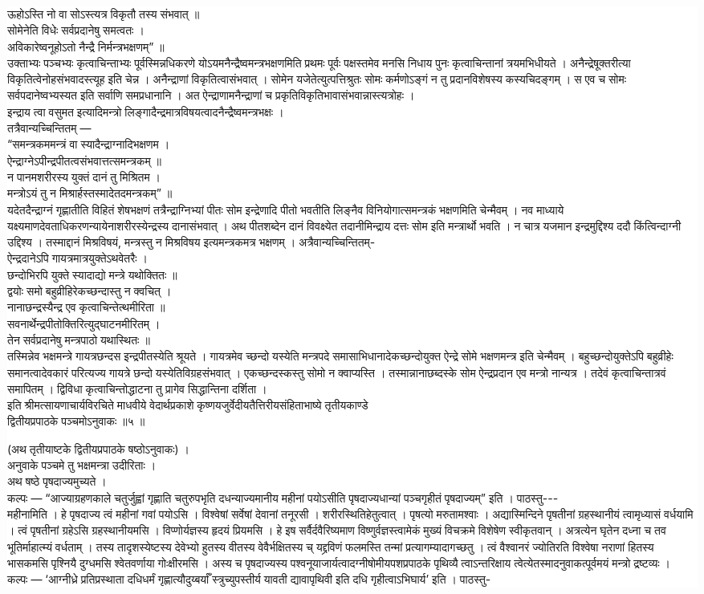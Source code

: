 ऊहोऽस्ति नो वा सोऽस्त्यत्र विकृतौ तस्य संभवात् ॥  
सोमेनेति विधेः सर्वप्रदानेषु समत्वतः ।  
अविकारेष्वनूहोऽतो नैन्द्रै निर्मन्त्रभक्षणम्” ॥  
उक्ताभ्यः पञ्चभ्यः कृत्वाचिन्ताभ्यः पूर्वस्मिन्नधिकरणे योऽयमनैन्द्रैष्वमन्त्रभक्षणमिति प्रथमः पूर्वः पक्षस्तमेव मनसि निधाय पुनः कृत्वाचिन्तानां त्रयमभिधीयते । अनैन्द्रेषूक्तरीत्या विकृतित्वेनोहसंभवादस्त्यूह इति चेन्न । अनैन्द्राणां विकृतित्वासंभवात् । सोमेन यजेतेत्युत्पत्तिश्रुतः सोमः कर्मणोऽङ्गं न तु प्रदानविशेषस्य कस्यचिदङ्गम् । स एव च सोमः सर्वपदानेष्वभ्यस्यत इति सर्वाणि समप्रधानानि । अत ऐन्द्राणामनैन्द्राणां च प्रकृतिविकृतिभावासंभवान्नास्त्यत्रोहः ।  
इन्द्राय त्वा वसुमत इत्यादिमन्त्रो लिङ्गादैन्द्रमात्रविषयत्वादनैन्द्रैष्वमन्त्रभक्षः ।  
तत्रैवान्यच्चिन्तितम् —   
“समन्त्रकममन्त्रं वा स्यादैन्द्राग्नादिभक्षणम ।  
ऐन्द्राग्नेऽपीन्द्रपीतत्वसंभवात्तत्समन्त्रकम् ॥  
न पानमशरीरस्य युक्तं दानं तु मिश्रितम ।  
मन्त्रोऽयं तु न मिश्रार्हस्तस्मादेतदमन्त्रकम्” ॥  
यदेतदैन्द्राग्नं गृह्णातीति विहितं शेषभक्षणं तत्रैन्द्राग्निभ्यां पीतः सोम इन्द्रेणादि पीतो भवतीति लिङ्नैव विनियोगात्समन्त्रकं भक्षणमिति चेन्मैवम् । नव माध्याये यक्ष्यमाणदेवताधिकरणन्यायेनाशरीरस्येन्द्रस्य दानासंभवात् । अथ पीतशब्देन दानं विवक्ष्येत तदानीमिन्द्राय दत्तः सोम इति मन्त्रार्थो भवति । न चात्र यजमान इन्द्रमुद्दिश्य ददौ किंत्विन्दाग्नी उद्दिश्य । तस्माद्दानं मिश्रविषयं, मन्त्रस्तु न मिश्रविषय इत्यमन्त्रकमत्र भक्षणम् । अत्रैवान्यच्चिन्तितम्-   
ऐन्द्रदानेऽपि गायत्रमात्रयुक्तेऽथवेतरैः ।  
छन्दोभिरपि युक्ते स्यादाद्यो मन्त्रे यथोक्तितः ॥  
द्वयोः समो बहुव्रीहिरेकच्छन्दास्तु न क्वचित् ।  
नानाछन्द्रस्यैन्द्र एव कृत्वाचिन्तेत्थमीरिता ॥  
सवनार्थेन्द्रपीतोक्तिरित्युद्घाटनमीरितम् ।  
तेन सर्वप्रदानेषु मन्त्रपाठो यथास्थितः ॥  
तस्मिन्नेव भक्षमन्त्रे गायत्रछन्दस इन्द्रपीतस्येति श्रूयते । गायत्रमेव च्छन्दो यस्येति मन्त्रपदे समासाभिधानादेकच्छन्दोयुक्त ऐन्द्रे सोमे भक्षणमन्त्र इति चेन्मैवम् । बहुच्छन्दोयुक्तेऽपि बहुव्रीहेः समानत्वादेवकारं परित्यज्य गायत्रे छन्दो यस्येतिविग्रहसंभवात् । एकच्छन्दस्कस्तु सोमो न क्वाप्यस्ति । तस्मान्नानाछब्दस्के सोम ऐन्द्रप्रदान एव मन्त्रो नान्यत्र । तदेवं कृत्वाचिन्तात्रवं समापितम् । द्विविधा कृत्वाचिन्तोद्धाटना तु प्रागेव सिद्धान्तिना दर्शिता ।  
इति श्रीमत्सायणाचार्यविरचिते माधवीये वेदार्थप्रकाशे कृष्णयजुर्वेदीयतैत्तिरीयसंहिताभाष्ये तृतीयकाण्डे   
द्वितीयप्रपाठके पञ्चमोऽनुवाकः ॥५ ॥

(अथ तृतीयाष्टके द्वितीयप्रपाठके षष्ठोऽनुवाकः) ।  
अनुवाके पञ्चमे तु भक्षमन्त्रा उदीरिताः ।  
अथ षष्ठे पृषदाज्यमुच्यते ।  
कल्पः — “आज्याग्रहणकाले चतुर्जुह्वां गृह्णाति चतुरुपभृति दधन्याज्यमानीय महीनां पयोऽसीति पृषदाज्यधान्यां पञ्चगृहीतं पृषदाज्यम्” इति । पाठस्तु---  
महीनामिति । हे पृषदाज्य त्वं महीनां गवां पयोऽसि । विश्वेषां सर्वेषां देवानां तनूरसी । शरीरस्थितिहेतुत्वात् । पृषत्यो मरुतामश्वाः । अद्यास्मिन्दिने पृषतीनां ग्रहस्थानीयं त्वामृध्यासं वर्धयामि । त्वं पृषतीनां ग्रहेऽसि ग्रहस्थानीयमसि । विप्णोर्यज्ञस्य हृदयं प्रियमसि । हे इष सर्वैर्दवैरिष्यमाण विष्णुर्वज्ञस्त्वामेकं मुख्यं विचक्रमे विशेषेण स्वीकृतवान् । अत्रत्येन घृतेन दध्ना च तव भूतिर्माहात्म्यं वर्धताम् । तस्य तादृशस्येष्टस्य देवेभ्यो हुतस्य वीतस्य वेवैर्भक्षितस्य च् यद्द्रविणं फलमस्ति तन्मां प्रत्यागम्यादागच्छतु । त्वं वैश्वानरं ज्योतिरति विश्वेषा नराणां हितस्य भासकमसि पृश्नियै दुग्धमसि श्वेतवर्णाया गोःक्षीरमसि । अस्य च पृषदाज्यस्य पश्वनूयाजार्यत्वादग्नीषोमीयपशप्रपाठके पृथिव्यै त्वाऽन्तरिक्षाय त्वेत्येतस्मादनुवाकत्पूर्वमयं मन्त्रो द्रष्टव्यः ।  
कल्पः — ‘आग्नीध्रे प्रतिप्रस्थाता दधिधर्मं गृह्णात्यौदुय्बर्याँ स्त्रुच्युपस्तीर्य यावती द्यावापृथिवी इति दधि गृहीत्वाऽभिघार्य’ इति । पाठस्तु-  
